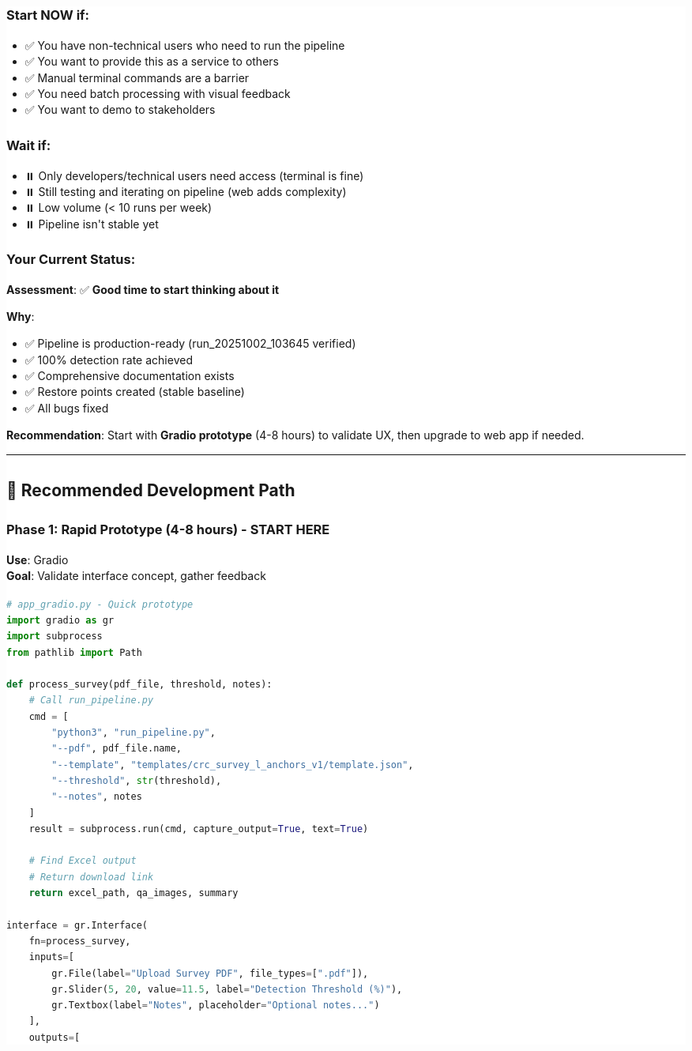### Start NOW if:
- ✅ You have non-technical users who need to run the pipeline
- ✅ You want to provide this as a service to others
- ✅ Manual terminal commands are a barrier
- ✅ You need batch processing with visual feedback
- ✅ You want to demo to stakeholders

### Wait if:
- ⏸️ Only developers/technical users need access (terminal is fine)
- ⏸️ Still testing and iterating on pipeline (web adds complexity)
- ⏸️ Low volume (< 10 runs per week)
- ⏸️ Pipeline isn't stable yet

### Your Current Status:
**Assessment**: ✅ **Good time to start thinking about it**

**Why**:
- ✅ Pipeline is production-ready (run_20251002_103645 verified)
- ✅ 100% detection rate achieved
- ✅ Comprehensive documentation exists
- ✅ Restore points created (stable baseline)
- ✅ All bugs fixed

**Recommendation**: Start with **Gradio prototype** (4-8 hours) to validate UX, then upgrade to web app if needed.

---

## 🚀 Recommended Development Path

### Phase 1: Rapid Prototype (4-8 hours) - START HERE
**Use**: Gradio  
**Goal**: Validate interface concept, gather feedback

```python
# app_gradio.py - Quick prototype
import gradio as gr
import subprocess
from pathlib import Path

def process_survey(pdf_file, threshold, notes):
    # Call run_pipeline.py
    cmd = [
        "python3", "run_pipeline.py",
        "--pdf", pdf_file.name,
        "--template", "templates/crc_survey_l_anchors_v1/template.json",
        "--threshold", str(threshold),
        "--notes", notes
    ]
    result = subprocess.run(cmd, capture_output=True, text=True)
    
    # Find Excel output
    # Return download link
    return excel_path, qa_images, summary

interface = gr.Interface(
    fn=process_survey,
    inputs=[
        gr.File(label="Upload Survey PDF", file_types=[".pdf"]),
        gr.Slider(5, 20, value=11.5, label="Detection Threshold (%)"),
        gr.Textbox(label="Notes", placeholder="Optional notes...")
    ],
    outputs=[
```
